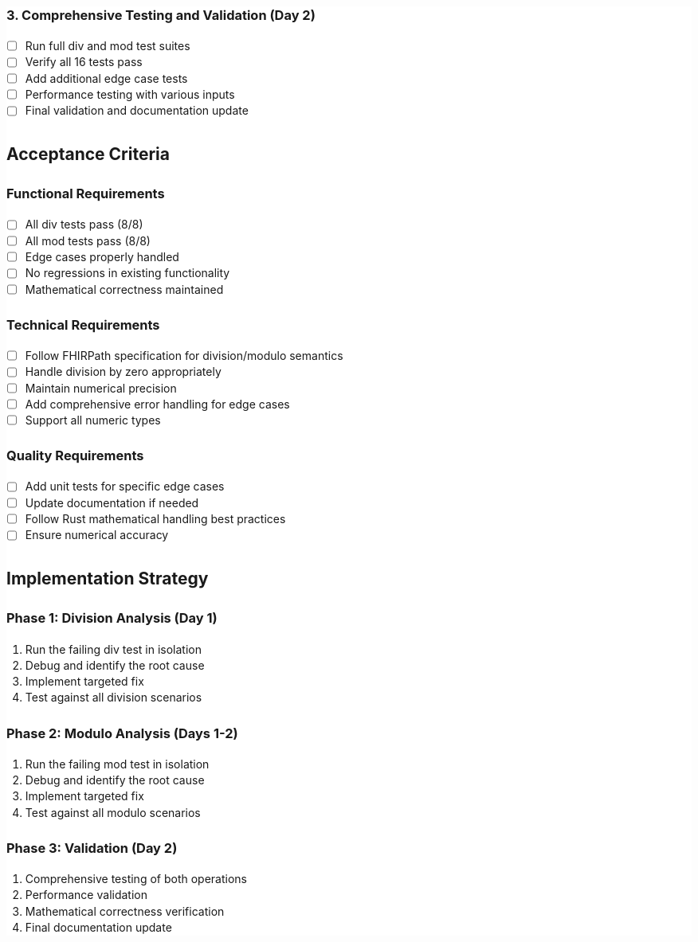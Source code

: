 ### 3. Comprehensive Testing and Validation (Day 2)
- [ ] Run full div and mod test suites
- [ ] Verify all 16 tests pass
- [ ] Add additional edge case tests
- [ ] Performance testing with various inputs
- [ ] Final validation and documentation update

## Acceptance Criteria

### Functional Requirements
- [ ] All div tests pass (8/8)
- [ ] All mod tests pass (8/8)
- [ ] Edge cases properly handled
- [ ] No regressions in existing functionality
- [ ] Mathematical correctness maintained

### Technical Requirements
- [ ] Follow FHIRPath specification for division/modulo semantics
- [ ] Handle division by zero appropriately
- [ ] Maintain numerical precision
- [ ] Add comprehensive error handling for edge cases
- [ ] Support all numeric types

### Quality Requirements
- [ ] Add unit tests for specific edge cases
- [ ] Update documentation if needed
- [ ] Follow Rust mathematical handling best practices
- [ ] Ensure numerical accuracy

## Implementation Strategy

### Phase 1: Division Analysis (Day 1)
1. Run the failing div test in isolation
2. Debug and identify the root cause
3. Implement targeted fix
4. Test against all division scenarios

### Phase 2: Modulo Analysis (Days 1-2)
1. Run the failing mod test in isolation
2. Debug and identify the root cause
3. Implement targeted fix
4. Test against all modulo scenarios

### Phase 3: Validation (Day 2)
1. Comprehensive testing of both operations
2. Performance validation
3. Mathematical correctness verification
4. Final documentation update
